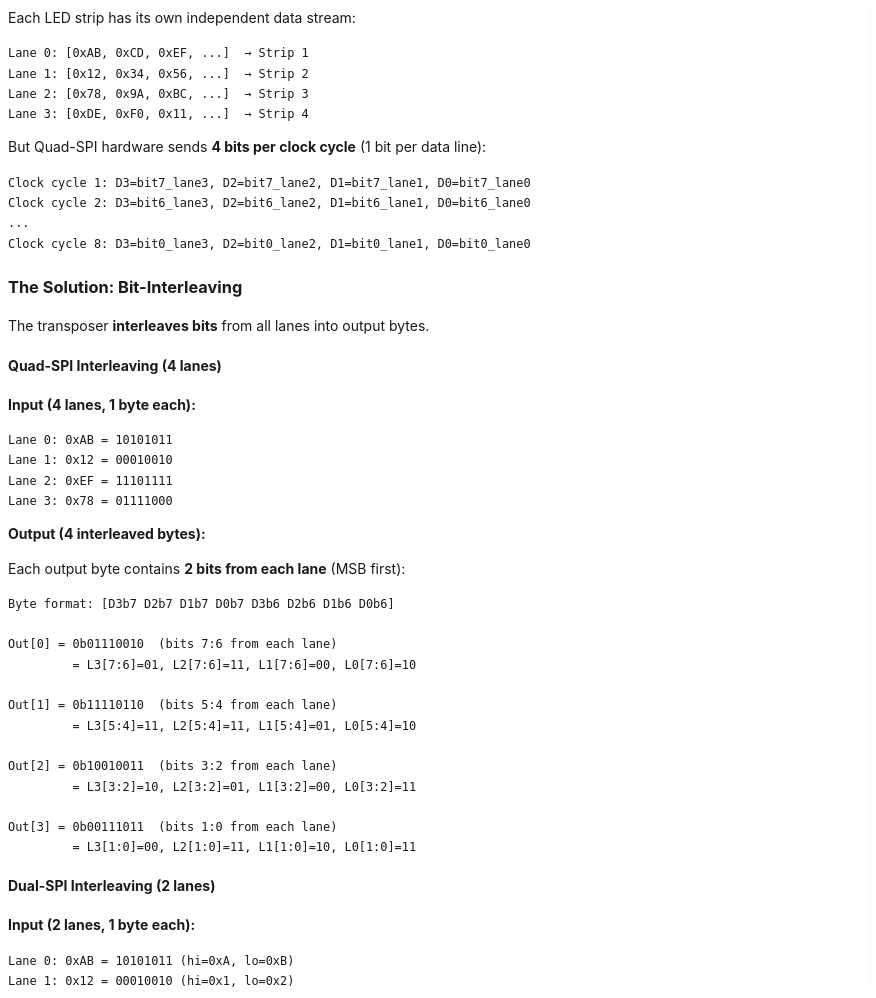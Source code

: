 Each LED strip has its own independent data stream:

```
Lane 0: [0xAB, 0xCD, 0xEF, ...]  → Strip 1
Lane 1: [0x12, 0x34, 0x56, ...]  → Strip 2
Lane 2: [0x78, 0x9A, 0xBC, ...]  → Strip 3
Lane 3: [0xDE, 0xF0, 0x11, ...]  → Strip 4
```

But Quad-SPI hardware sends **4 bits per clock cycle** (1 bit per data line):

```
Clock cycle 1: D3=bit7_lane3, D2=bit7_lane2, D1=bit7_lane1, D0=bit7_lane0
Clock cycle 2: D3=bit6_lane3, D2=bit6_lane2, D1=bit6_lane1, D0=bit6_lane0
...
Clock cycle 8: D3=bit0_lane3, D2=bit0_lane2, D1=bit0_lane1, D0=bit0_lane0
```

### The Solution: Bit-Interleaving

The transposer **interleaves bits** from all lanes into output bytes.

#### Quad-SPI Interleaving (4 lanes)

**Input (4 lanes, 1 byte each):**
```
Lane 0: 0xAB = 10101011
Lane 1: 0x12 = 00010010
Lane 2: 0xEF = 11101111
Lane 3: 0x78 = 01111000
```

**Output (4 interleaved bytes):**

Each output byte contains **2 bits from each lane** (MSB first):

```
Byte format: [D3b7 D2b7 D1b7 D0b7 D3b6 D2b6 D1b6 D0b6]

Out[0] = 0b01110010  (bits 7:6 from each lane)
         = L3[7:6]=01, L2[7:6]=11, L1[7:6]=00, L0[7:6]=10

Out[1] = 0b11110110  (bits 5:4 from each lane)
         = L3[5:4]=11, L2[5:4]=11, L1[5:4]=01, L0[5:4]=10

Out[2] = 0b10010011  (bits 3:2 from each lane)
         = L3[3:2]=10, L2[3:2]=01, L1[3:2]=00, L0[3:2]=11

Out[3] = 0b00111011  (bits 1:0 from each lane)
         = L3[1:0]=00, L2[1:0]=11, L1[1:0]=10, L0[1:0]=11
```

#### Dual-SPI Interleaving (2 lanes)

**Input (2 lanes, 1 byte each):**
```
Lane 0: 0xAB = 10101011 (hi=0xA, lo=0xB)
Lane 1: 0x12 = 00010010 (hi=0x1, lo=0x2)
```

